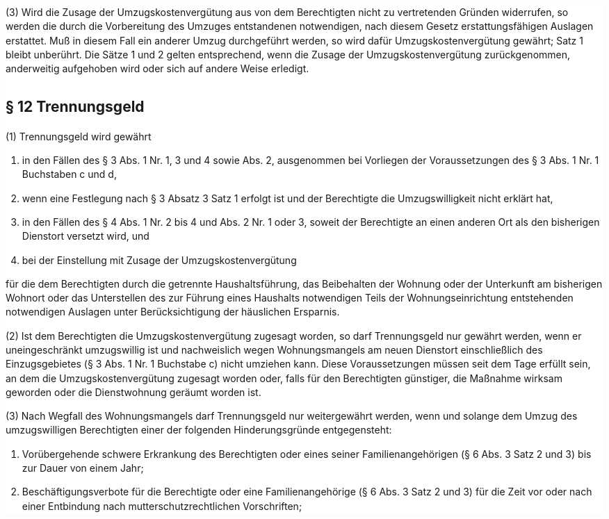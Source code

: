 (3) Wird die Zusage der Umzugskostenvergütung aus von dem Berechtigten
nicht zu vertretenden Gründen widerrufen, so werden die durch die
Vorbereitung des Umzuges entstandenen notwendigen, nach diesem Gesetz
erstattungsfähigen Auslagen erstattet. Muß in diesem Fall ein anderer
Umzug durchgeführt werden, so wird dafür Umzugskostenvergütung
gewährt; Satz 1 bleibt unberührt. Die Sätze 1 und 2 gelten
entsprechend, wenn die Zusage der Umzugskostenvergütung
zurückgenommen, anderweitig aufgehoben wird oder sich auf andere Weise
erledigt.


## § 12 Trennungsgeld

(1) Trennungsgeld wird gewährt

1.  in den Fällen des § 3 Abs. 1 Nr. 1, 3 und 4 sowie Abs. 2, ausgenommen
    bei Vorliegen der Voraussetzungen des § 3 Abs. 1 Nr. 1 Buchstaben c
    und d,


2.  wenn eine Festlegung nach § 3 Absatz 3 Satz 1 erfolgt ist und der
    Berechtigte die Umzugswilligkeit nicht erklärt hat,


3.  in den Fällen des § 4 Abs. 1 Nr. 2 bis 4 und Abs. 2 Nr. 1 oder 3,
    soweit der Berechtigte an einen anderen Ort als den bisherigen
    Dienstort versetzt wird, und


4.  bei der Einstellung mit Zusage der Umzugskostenvergütung



für die dem Berechtigten durch die getrennte Haushaltsführung, das
Beibehalten der Wohnung oder der Unterkunft am bisherigen Wohnort oder
das Unterstellen des zur Führung eines Haushalts notwendigen Teils der
Wohnungseinrichtung entstehenden notwendigen Auslagen unter
Berücksichtigung der häuslichen Ersparnis.

(2) Ist dem Berechtigten die Umzugskostenvergütung zugesagt worden, so
darf Trennungsgeld nur gewährt werden, wenn er uneingeschränkt
umzugswillig ist und nachweislich wegen Wohnungsmangels am neuen
Dienstort einschließlich des Einzugsgebietes (§ 3 Abs. 1 Nr. 1
Buchstabe c) nicht umziehen kann. Diese Voraussetzungen müssen seit
dem Tage erfüllt sein, an dem die Umzugskostenvergütung zugesagt
worden oder, falls für den Berechtigten günstiger, die Maßnahme
wirksam geworden oder die Dienstwohnung geräumt worden ist.

(3) Nach Wegfall des Wohnungsmangels darf Trennungsgeld nur
weitergewährt werden, wenn und solange dem Umzug des umzugswilligen
Berechtigten einer der folgenden Hinderungsgründe entgegensteht:

1.  Vorübergehende schwere Erkrankung des Berechtigten oder eines seiner
    Familienangehörigen (§ 6 Abs. 3 Satz 2 und 3) bis zur Dauer von einem
    Jahr;


2.  Beschäftigungsverbote für die Berechtigte oder eine Familienangehörige
    (§ 6 Abs. 3 Satz 2 und 3) für die Zeit vor oder nach einer Entbindung
    nach mutterschutzrechtlichen Vorschriften;
